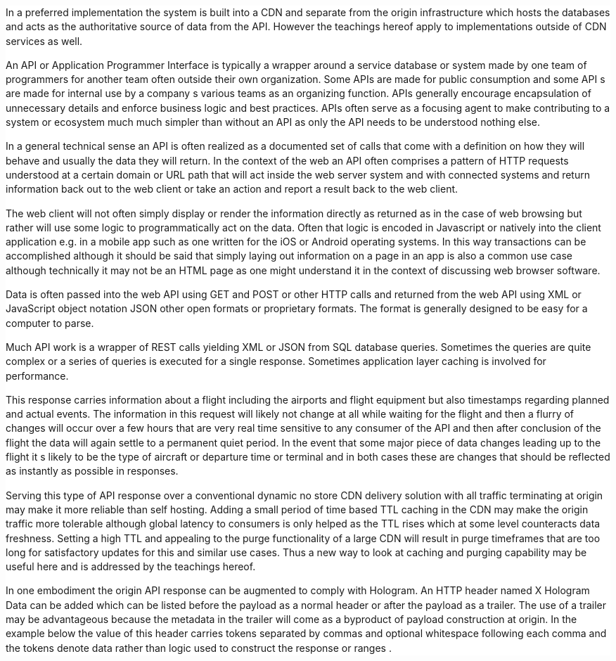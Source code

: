 In a preferred implementation the system is built into a CDN and separate from the origin infrastructure which hosts the databases and acts as the authoritative source of data from the API. However the teachings hereof apply to implementations outside of CDN services as well.

An API or Application Programmer Interface is typically a wrapper around a service database or system made by one team of programmers for another team often outside their own organization. Some APIs are made for public consumption and some API s are made for internal use by a company s various teams as an organizing function. APIs generally encourage encapsulation of unnecessary details and enforce business logic and best practices. APIs often serve as a focusing agent to make contributing to a system or ecosystem much much simpler than without an API as only the API needs to be understood nothing else.

In a general technical sense an API is often realized as a documented set of calls that come with a definition on how they will behave and usually the data they will return. In the context of the web an API often comprises a pattern of HTTP requests understood at a certain domain or URL path that will act inside the web server system and with connected systems and return information back out to the web client or take an action and report a result back to the web client.

The web client will not often simply display or render the information directly as returned as in the case of web browsing but rather will use some logic to programmatically act on the data. Often that logic is encoded in Javascript or natively into the client application e.g. in a mobile app such as one written for the iOS or Android operating systems. In this way transactions can be accomplished although it should be said that simply laying out information on a page in an app is also a common use case although technically it may not be an HTML page as one might understand it in the context of discussing web browser software.

Data is often passed into the web API using GET and POST or other HTTP calls and returned from the web API using XML or JavaScript object notation JSON other open formats or proprietary formats. The format is generally designed to be easy for a computer to parse.

Much API work is a wrapper of REST calls yielding XML or JSON from SQL database queries. Sometimes the queries are quite complex or a series of queries is executed for a single response. Sometimes application layer caching is involved for performance.

This response carries information about a flight including the airports and flight equipment but also timestamps regarding planned and actual events. The information in this request will likely not change at all while waiting for the flight and then a flurry of changes will occur over a few hours that are very real time sensitive to any consumer of the API and then after conclusion of the flight the data will again settle to a permanent quiet period. In the event that some major piece of data changes leading up to the flight it s likely to be the type of aircraft or departure time or terminal and in both cases these are changes that should be reflected as instantly as possible in responses.

Serving this type of API response over a conventional dynamic no store CDN delivery solution with all traffic terminating at origin may make it more reliable than self hosting. Adding a small period of time based TTL caching in the CDN may make the origin traffic more tolerable although global latency to consumers is only helped as the TTL rises which at some level counteracts data freshness. Setting a high TTL and appealing to the purge functionality of a large CDN will result in purge timeframes that are too long for satisfactory updates for this and similar use cases. Thus a new way to look at caching and purging capability may be useful here and is addressed by the teachings hereof.

In one embodiment the origin API response can be augmented to comply with Hologram. An HTTP header named X Hologram Data can be added which can be listed before the payload as a normal header or after the payload as a trailer. The use of a trailer may be advantageous because the metadata in the trailer will come as a byproduct of payload construction at origin. In the example below the value of this header carries tokens separated by commas and optional whitespace following each comma and the tokens denote data rather than logic used to construct the response or ranges .

